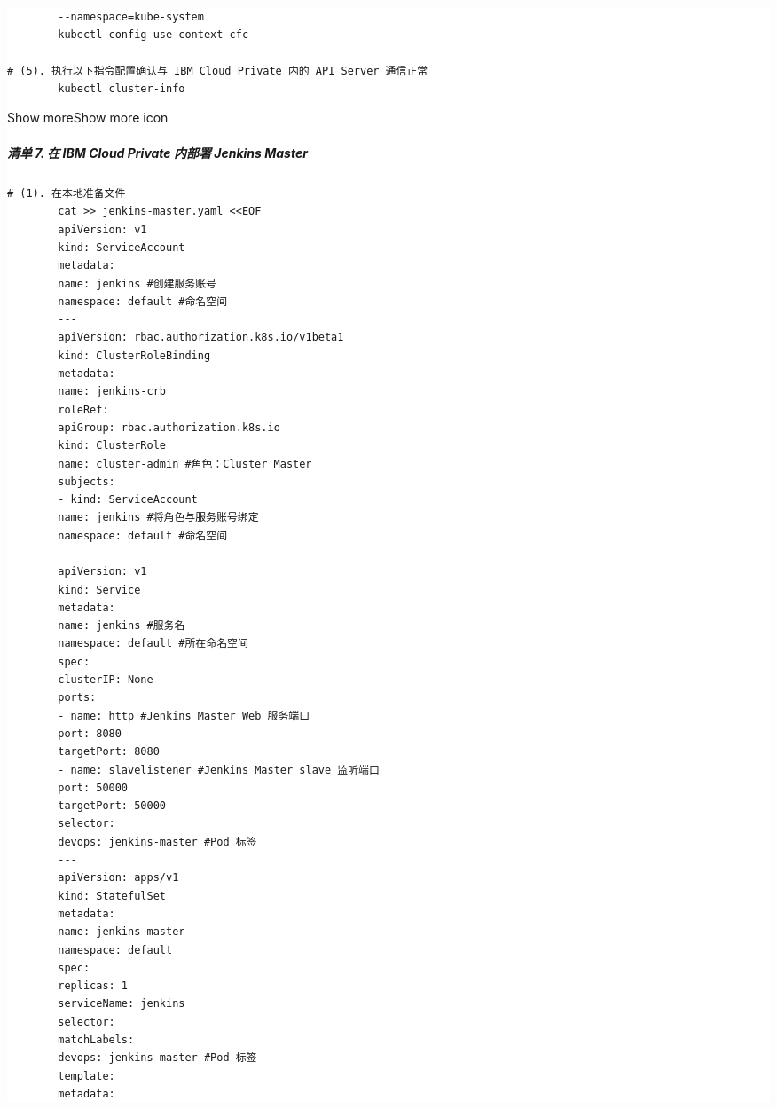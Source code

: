 ```
        --namespace=kube-system
        kubectl config use-context cfc

# (5). 执行以下指令配置确认与 IBM Cloud Private 内的 API Server 通信正常
        kubectl cluster-info

```

Show moreShow more icon

##### 清单 7\. 在 IBM Cloud Private 内部署 Jenkins Master

```
# (1). 在本地准备文件
        cat >> jenkins-master.yaml <<EOF
        apiVersion: v1
        kind: ServiceAccount
        metadata:
        name: jenkins #创建服务账号
        namespace: default #命名空间
        ---
        apiVersion: rbac.authorization.k8s.io/v1beta1
        kind: ClusterRoleBinding
        metadata:
        name: jenkins-crb
        roleRef:
        apiGroup: rbac.authorization.k8s.io
        kind: ClusterRole
        name: cluster-admin #角色：Cluster Master
        subjects:
        - kind: ServiceAccount
        name: jenkins #将角色与服务账号绑定
        namespace: default #命名空间
        ---
        apiVersion: v1
        kind: Service
        metadata:
        name: jenkins #服务名
        namespace: default #所在命名空间
        spec:
        clusterIP: None
        ports:
        - name: http #Jenkins Master Web 服务端口
        port: 8080
        targetPort: 8080
        - name: slavelistener #Jenkins Master slave 监听端口
        port: 50000
        targetPort: 50000
        selector:
        devops: jenkins-master #Pod 标签
        ---
        apiVersion: apps/v1
        kind: StatefulSet
        metadata:
        name: jenkins-master
        namespace: default
        spec:
        replicas: 1
        serviceName: jenkins
        selector:
        matchLabels:
        devops: jenkins-master #Pod 标签
        template:
        metadata:
```